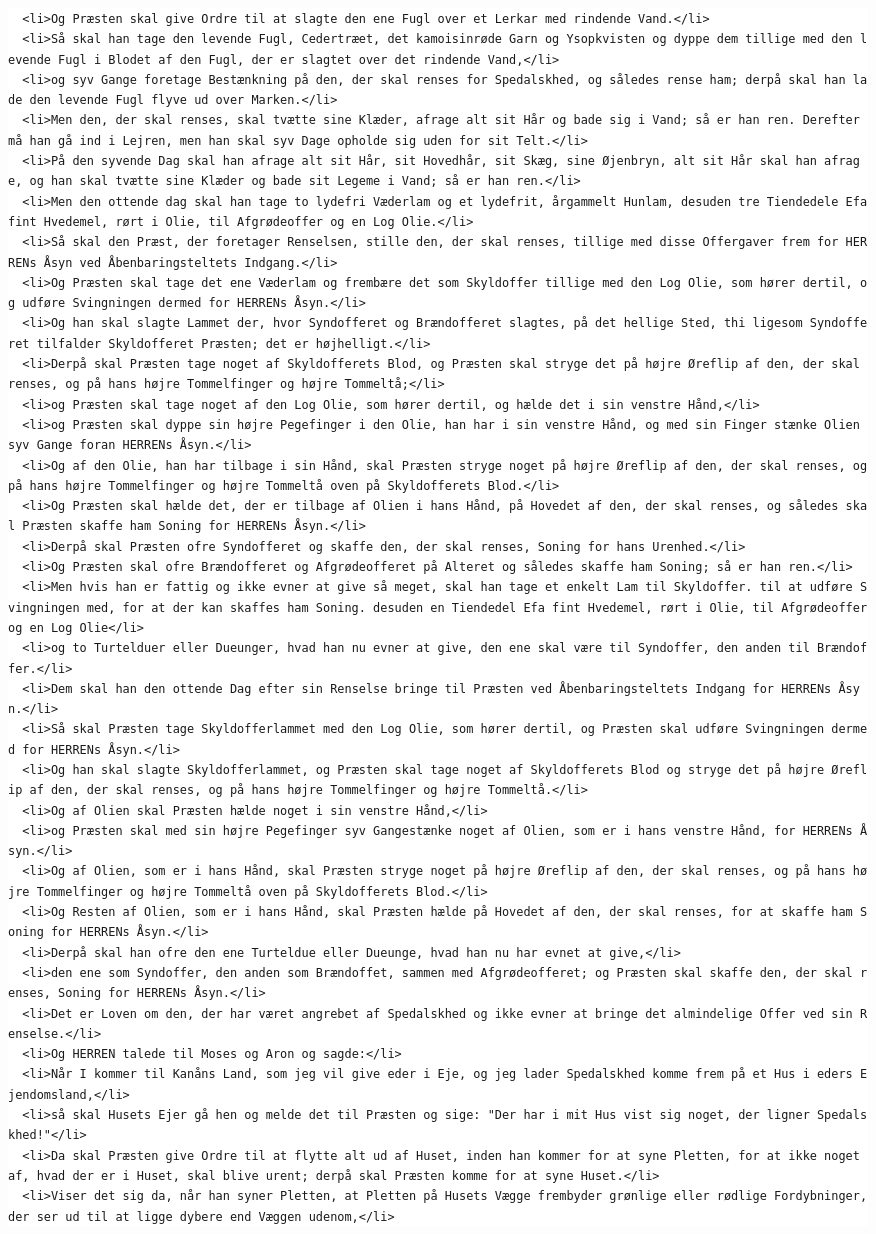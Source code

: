       <li>Og Præsten skal give Ordre til at slagte den ene Fugl over et Lerkar med rindende Vand.</li>
      <li>Så skal han tage den levende Fugl, Cedertræet, det kamoisinrøde Garn og Ysopkvisten og dyppe dem tillige med den levende Fugl i Blodet af den Fugl, der er slagtet over det rindende Vand,</li>
      <li>og syv Gange foretage Bestænkning på den, der skal renses for Spedalskhed, og således rense ham; derpå skal han lade den levende Fugl flyve ud over Marken.</li>
      <li>Men den, der skal renses, skal tvætte sine Klæder, afrage alt sit Hår og bade sig i Vand; så er han ren. Derefter må han gå ind i Lejren, men han skal syv Dage opholde sig uden for sit Telt.</li>
      <li>På den syvende Dag skal han afrage alt sit Hår, sit Hovedhår, sit Skæg, sine Øjenbryn, alt sit Hår skal han afrage, og han skal tvætte sine Klæder og bade sit Legeme i Vand; så er han ren.</li>
      <li>Men den ottende dag skal han tage to lydefri Væderlam og et lydefrit, årgammelt Hunlam, desuden tre Tiendedele Efa fint Hvedemel, rørt i Olie, til Afgrødeoffer og en Log Olie.</li>
      <li>Så skal den Præst, der foretager Renselsen, stille den, der skal renses, tillige med disse Offergaver frem for HERRENs Åsyn ved Åbenbaringsteltets Indgang.</li>
      <li>Og Præsten skal tage det ene Væderlam og frembære det som Skyldoffer tillige med den Log Olie, som hører dertil, og udføre Svingningen dermed for HERRENs Åsyn.</li>
      <li>Og han skal slagte Lammet der, hvor Syndofferet og Brændofferet slagtes, på det hellige Sted, thi ligesom Syndofferet tilfalder Skyldofferet Præsten; det er højhelligt.</li>
      <li>Derpå skal Præsten tage noget af Skyldofferets Blod, og Præsten skal stryge det på højre Øreflip af den, der skal renses, og på hans højre Tommelfinger og højre Tommeltå;</li>
      <li>og Præsten skal tage noget af den Log Olie, som hører dertil, og hælde det i sin venstre Hånd,</li>
      <li>og Præsten skal dyppe sin højre Pegefinger i den Olie, han har i sin venstre Hånd, og med sin Finger stænke Olien syv Gange foran HERRENs Åsyn.</li>
      <li>Og af den Olie, han har tilbage i sin Hånd, skal Præsten stryge noget på højre Øreflip af den, der skal renses, og på hans højre Tommelfinger og højre Tommeltå oven på Skyldofferets Blod.</li>
      <li>Og Præsten skal hælde det, der er tilbage af Olien i hans Hånd, på Hovedet af den, der skal renses, og således skal Præsten skaffe ham Soning for HERRENs Åsyn.</li>
      <li>Derpå skal Præsten ofre Syndofferet og skaffe den, der skal renses, Soning for hans Urenhed.</li>
      <li>Og Præsten skal ofre Brændofferet og Afgrødeofferet på Alteret og således skaffe ham Soning; så er han ren.</li>
      <li>Men hvis han er fattig og ikke evner at give så meget, skal han tage et enkelt Lam til Skyldoffer. til at udføre Svingningen med, for at der kan skaffes ham Soning. desuden en Tiendedel Efa fint Hvedemel, rørt i Olie, til Afgrødeoffer og en Log Olie</li>
      <li>og to Turtelduer eller Dueunger, hvad han nu evner at give, den ene skal være til Syndoffer, den anden til Brændoffer.</li>
      <li>Dem skal han den ottende Dag efter sin Renselse bringe til Præsten ved Åbenbaringsteltets Indgang for HERRENs Åsyn.</li>
      <li>Så skal Præsten tage Skyldofferlammet med den Log Olie, som hører dertil, og Præsten skal udføre Svingningen dermed for HERRENs Åsyn.</li>
      <li>Og han skal slagte Skyldofferlammet, og Præsten skal tage noget af Skyldofferets Blod og stryge det på højre Øreflip af den, der skal renses, og på hans højre Tommelfinger og højre Tommeltå.</li>
      <li>Og af Olien skal Præsten hælde noget i sin venstre Hånd,</li>
      <li>og Præsten skal med sin højre Pegefinger syv Gangestænke noget af Olien, som er i hans venstre Hånd, for HERRENs Åsyn.</li>
      <li>Og af Olien, som er i hans Hånd, skal Præsten stryge noget på højre Øreflip af den, der skal renses, og på hans højre Tommelfinger og højre Tommeltå oven på Skyldofferets Blod.</li>
      <li>Og Resten af Olien, som er i hans Hånd, skal Præsten hælde på Hovedet af den, der skal renses, for at skaffe ham Soning for HERRENs Åsyn.</li>
      <li>Derpå skal han ofre den ene Turteldue eller Dueunge, hvad han nu har evnet at give,</li>
      <li>den ene som Syndoffer, den anden som Brændoffet, sammen med Afgrødeofferet; og Præsten skal skaffe den, der skal renses, Soning for HERRENs Åsyn.</li>
      <li>Det er Loven om den, der har været angrebet af Spedalskhed og ikke evner at bringe det almindelige Offer ved sin Renselse.</li>
      <li>Og HERREN talede til Moses og Aron og sagde:</li>
      <li>Når I kommer til Kanåns Land, som jeg vil give eder i Eje, og jeg lader Spedalskhed komme frem på et Hus i eders Ejendomsland,</li>
      <li>så skal Husets Ejer gå hen og melde det til Præsten og sige: "Der har i mit Hus vist sig noget, der ligner Spedalskhed!"</li>
      <li>Da skal Præsten give Ordre til at flytte alt ud af Huset, inden han kommer for at syne Pletten, for at ikke noget af, hvad der er i Huset, skal blive urent; derpå skal Præsten komme for at syne Huset.</li>
      <li>Viser det sig da, når han syner Pletten, at Pletten på Husets Vægge frembyder grønlige eller rødlige Fordybninger, der ser ud til at ligge dybere end Væggen udenom,</li>